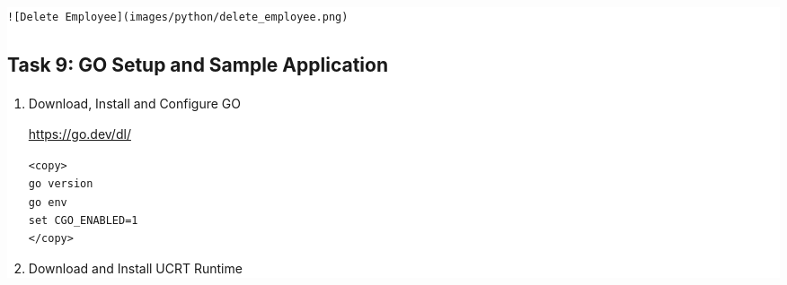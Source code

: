     ![Delete Employee](images/python/delete_employee.png)

## Task 9: GO Setup and Sample Application

1. Download, Install and Configure GO

    <https://go.dev/dl/>

    ```
    <copy>
    go version
    go env
    set CGO_ENABLED=1
    </copy>
    ```

2. Download and Install UCRT Runtime
